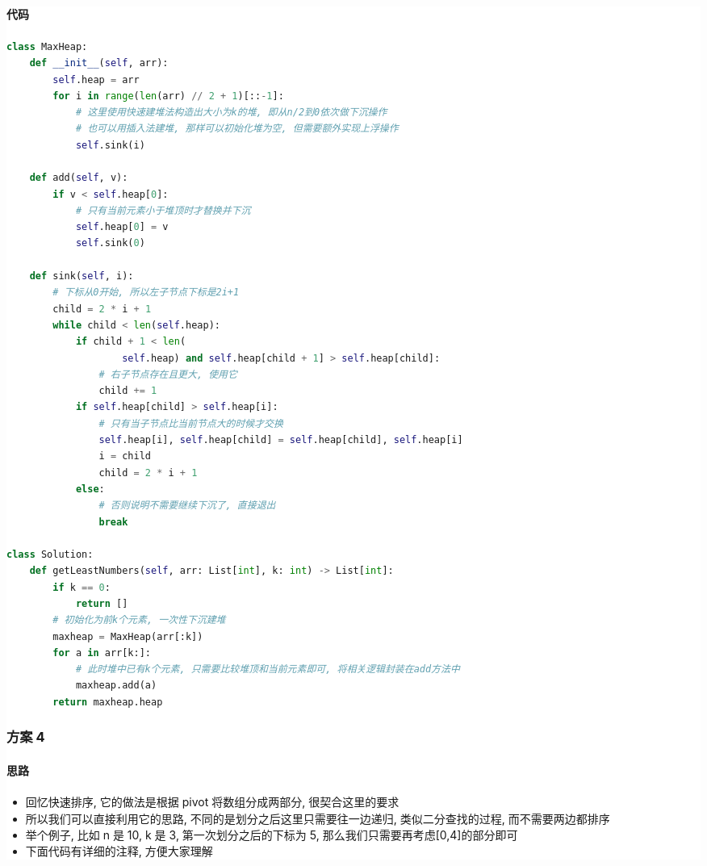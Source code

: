 #### 代码

```python
class MaxHeap:
    def __init__(self, arr):
        self.heap = arr
        for i in range(len(arr) // 2 + 1)[::-1]:
            # 这里使用快速建堆法构造出大小为k的堆, 即从n/2到0依次做下沉操作
            # 也可以用插入法建堆, 那样可以初始化堆为空, 但需要额外实现上浮操作
            self.sink(i)

    def add(self, v):
        if v < self.heap[0]:
            # 只有当前元素小于堆顶时才替换并下沉
            self.heap[0] = v
            self.sink(0)

    def sink(self, i):
        # 下标从0开始, 所以左子节点下标是2i+1
        child = 2 * i + 1
        while child < len(self.heap):
            if child + 1 < len(
                    self.heap) and self.heap[child + 1] > self.heap[child]:
                # 右子节点存在且更大, 使用它
                child += 1
            if self.heap[child] > self.heap[i]:
                # 只有当子节点比当前节点大的时候才交换
                self.heap[i], self.heap[child] = self.heap[child], self.heap[i]
                i = child
                child = 2 * i + 1
            else:
                # 否则说明不需要继续下沉了, 直接退出
                break

class Solution:
    def getLeastNumbers(self, arr: List[int], k: int) -> List[int]:
        if k == 0:
            return []
        # 初始化为前k个元素, 一次性下沉建堆
        maxheap = MaxHeap(arr[:k])
        for a in arr[k:]:
            # 此时堆中已有k个元素, 只需要比较堆顶和当前元素即可, 将相关逻辑封装在add方法中
            maxheap.add(a)
        return maxheap.heap
```

### 方案 4

#### 思路

- 回忆快速排序, 它的做法是根据 pivot 将数组分成两部分, 很契合这里的要求
- 所以我们可以直接利用它的思路, 不同的是划分之后这里只需要往一边递归, 类似二分查找的过程, 而不需要两边都排序
- 举个例子, 比如 n 是 10, k 是 3, 第一次划分之后的下标为 5, 那么我们只需要再考虑[0,4]的部分即可
- 下面代码有详细的注释, 方便大家理解
